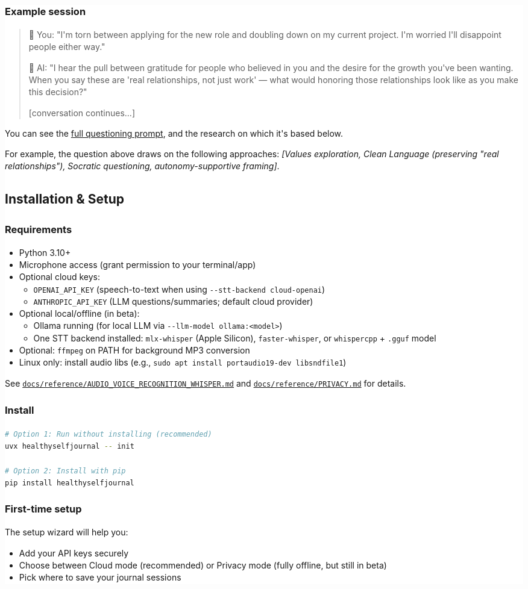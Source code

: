 

### Example session

> 🧑 You: "I'm torn between applying for the new role and doubling down on my current project. I'm worried I'll disappoint people either way."
>
> 🤖 AI: "I hear the pull between gratitude for people who believed in you and the desire for the growth you've been wanting. When you say these are 'real relationships, not just work' — what would honoring those relationships look like as you make this decision?"
>
> [conversation continues...]

You can see the [full questioning prompt](https://github.com/gregdetre/healthyselfjournal/blob/main/healthyselfjournal/prompts/question.prompt.md.jinja), and the research on which it's based below.

For example, the question above draws on the following approaches: *[Values exploration, Clean Language (preserving "real relationships"), Socratic questioning, autonomy-supportive framing]*.


## Installation & Setup

### Requirements
- Python 3.10+
- Microphone access (grant permission to your terminal/app)
- Optional cloud keys:
  - `OPENAI_API_KEY` (speech-to-text when using `--stt-backend cloud-openai`)
  - `ANTHROPIC_API_KEY` (LLM questions/summaries; default cloud provider)
- Optional local/offline (in beta):
  - Ollama running (for local LLM via `--llm-model ollama:<model>`)
  - One STT backend installed: `mlx-whisper` (Apple Silicon), `faster-whisper`, or `whispercpp` + `.gguf` model
- Optional: `ffmpeg` on PATH for background MP3 conversion
- Linux only: install audio libs (e.g., `sudo apt install portaudio19-dev libsndfile1`)

See [`docs/reference/AUDIO_VOICE_RECOGNITION_WHISPER.md`](docs/reference/AUDIO_VOICE_RECOGNITION_WHISPER.md) and [`docs/reference/PRIVACY.md`](docs/reference/PRIVACY.md) for details.

### Install

```bash
# Option 1: Run without installing (recommended)
uvx healthyselfjournal -- init

# Option 2: Install with pip
pip install healthyselfjournal
```

### First-time setup

The setup wizard will help you:
- Add your API keys securely
- Choose between Cloud mode (recommended) or Privacy mode (fully offline, but still in beta)
- Pick where to save your journal sessions
